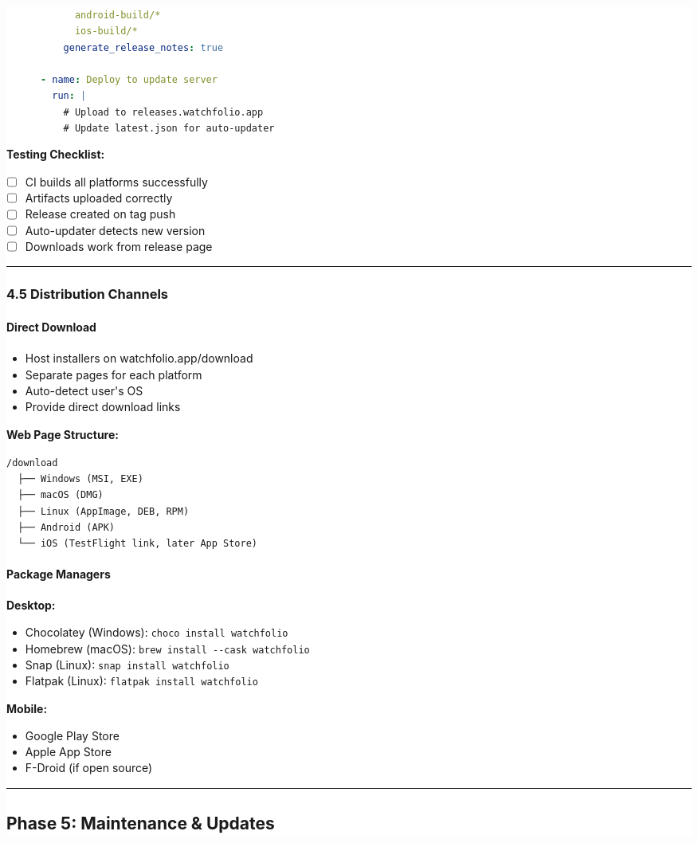 ```yaml
            android-build/*
            ios-build/*
          generate_release_notes: true

      - name: Deploy to update server
        run: |
          # Upload to releases.watchfolio.app
          # Update latest.json for auto-updater
```

**Testing Checklist:**
- [ ] CI builds all platforms successfully
- [ ] Artifacts uploaded correctly
- [ ] Release created on tag push
- [ ] Auto-updater detects new version
- [ ] Downloads work from release page

---

### 4.5 Distribution Channels

#### Direct Download
- Host installers on watchfolio.app/download
- Separate pages for each platform
- Auto-detect user's OS
- Provide direct download links

**Web Page Structure:**
```
/download
  ├── Windows (MSI, EXE)
  ├── macOS (DMG)
  ├── Linux (AppImage, DEB, RPM)
  ├── Android (APK)
  └── iOS (TestFlight link, later App Store)
```

#### Package Managers

**Desktop:**
- Chocolatey (Windows): `choco install watchfolio`
- Homebrew (macOS): `brew install --cask watchfolio`
- Snap (Linux): `snap install watchfolio`
- Flatpak (Linux): `flatpak install watchfolio`

**Mobile:**
- Google Play Store
- Apple App Store
- F-Droid (if open source)

---

## Phase 5: Maintenance & Updates
